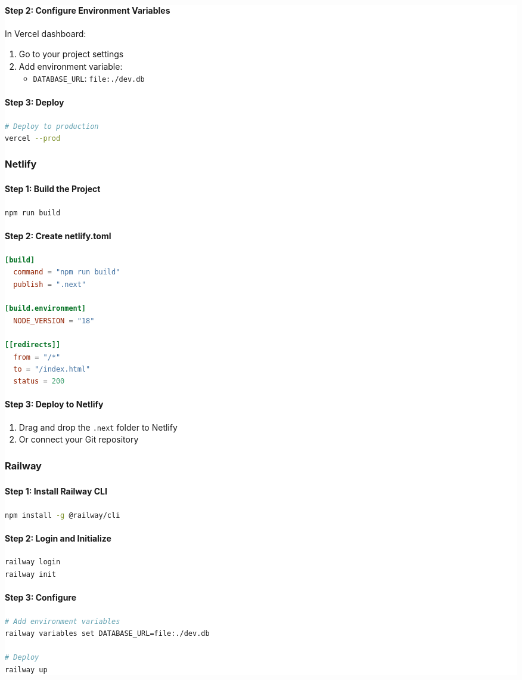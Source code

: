 #### Step 2: Configure Environment Variables
In Vercel dashboard:
1. Go to your project settings
2. Add environment variable:
   - `DATABASE_URL`: `file:./dev.db`

#### Step 3: Deploy
```bash
# Deploy to production
vercel --prod
```

### Netlify

#### Step 1: Build the Project
```bash
npm run build
```

#### Step 2: Create netlify.toml
```toml
[build]
  command = "npm run build"
  publish = ".next"

[build.environment]
  NODE_VERSION = "18"

[[redirects]]
  from = "/*"
  to = "/index.html"
  status = 200
```

#### Step 3: Deploy to Netlify
1. Drag and drop the `.next` folder to Netlify
2. Or connect your Git repository

### Railway

#### Step 1: Install Railway CLI
```bash
npm install -g @railway/cli
```

#### Step 2: Login and Initialize
```bash
railway login
railway init
```

#### Step 3: Configure
```bash
# Add environment variables
railway variables set DATABASE_URL=file:./dev.db

# Deploy
railway up
```
